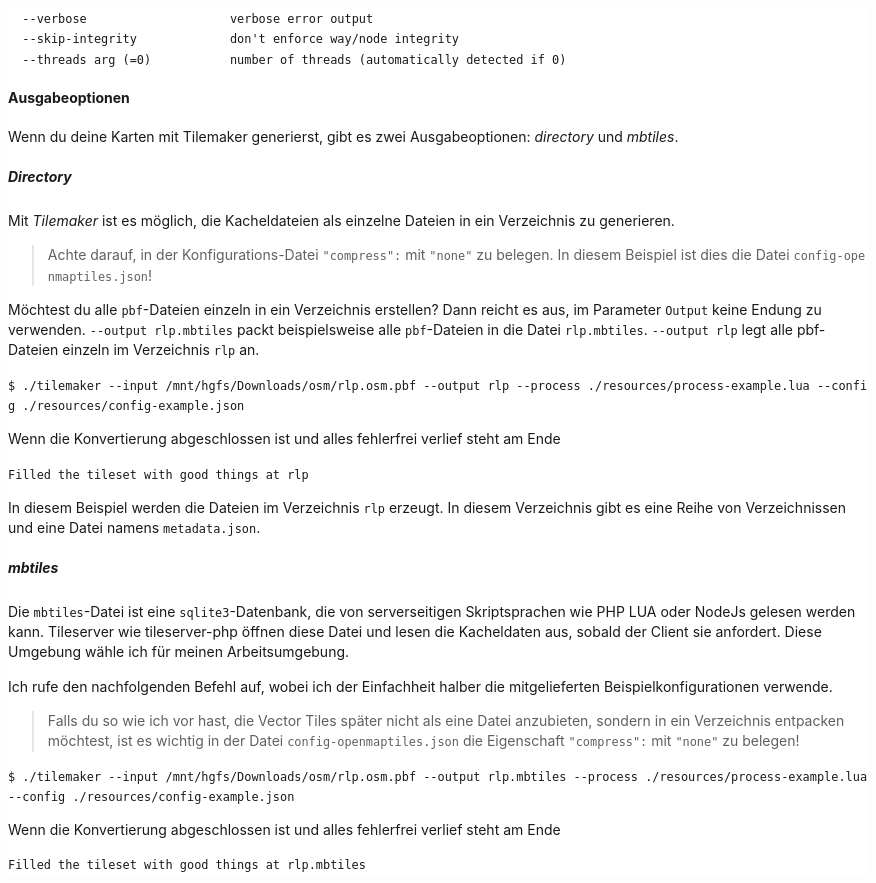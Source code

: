 ```
  --verbose                    verbose error output
  --skip-integrity             don't enforce way/node integrity
  --threads arg (=0)           number of threads (automatically detected if 0)
```

#### Ausgabeoptionen

Wenn du deine Karten mit Tilemaker generierst, gibt es zwei Ausgabeoptionen: _directory_ und _mbtiles_.

##### Directory

Mit _Tilemaker_ ist es möglich, die Kacheldateien als einzelne Dateien in ein Verzeichnis zu generieren. 

> Achte darauf, in der Konfigurations-Datei `"compress":` mit `"none"` zu belegen. In diesem Beispiel ist dies die Datei `config-openmaptiles.json`!

Möchtest du alle `pbf`-Dateien einzeln in ein Verzeichnis erstellen? Dann reicht es aus, im Parameter `Output` keine Endung zu verwenden. `--output rlp.mbtiles` packt beispielsweise alle `pbf`-Dateien in die Datei `rlp.mbtiles`. `--output rlp` legt alle pbf-Dateien einzeln im Verzeichnis `rlp` an.

```
$ ./tilemaker --input /mnt/hgfs/Downloads/osm/rlp.osm.pbf --output rlp --process ./resources/process-example.lua --config ./resources/config-example.json
```

Wenn die Konvertierung abgeschlossen ist und alles fehlerfrei verlief steht am Ende 

```
Filled the tileset with good things at rlp
```

In diesem Beispiel werden die Dateien im Verzeichnis `rlp` erzeugt. In diesem Verzeichnis gibt es eine Reihe von Verzeichnissen und eine Datei namens `metadata.json`.

##### mbtiles

Die `mbtiles`-Datei ist eine `sqlite3`-Datenbank, die von serverseitigen Skriptsprachen wie PHP LUA oder NodeJs gelesen werden kann. Tileserver wie tileserver-php öffnen diese Datei und lesen die Kacheldaten aus, sobald der Client sie anfordert. Diese Umgebung wähle ich für meinen Arbeitsumgebung.

Ich rufe den nachfolgenden Befehl auf, wobei ich der Einfachheit halber die mitgelieferten Beispielkonfigurationen verwende. 

> Falls du so wie ich vor hast, die Vector Tiles später nicht als eine Datei anzubieten, sondern in ein Verzeichnis entpacken möchtest, ist es wichtig in der Datei `config-openmaptiles.json` die Eigenschaft `"compress":` mit `"none"` zu belegen!

```
$ ./tilemaker --input /mnt/hgfs/Downloads/osm/rlp.osm.pbf --output rlp.mbtiles --process ./resources/process-example.lua --config ./resources/config-example.json
```

Wenn die Konvertierung abgeschlossen ist und alles fehlerfrei verlief steht am Ende 

```
Filled the tileset with good things at rlp.mbtiles
```
